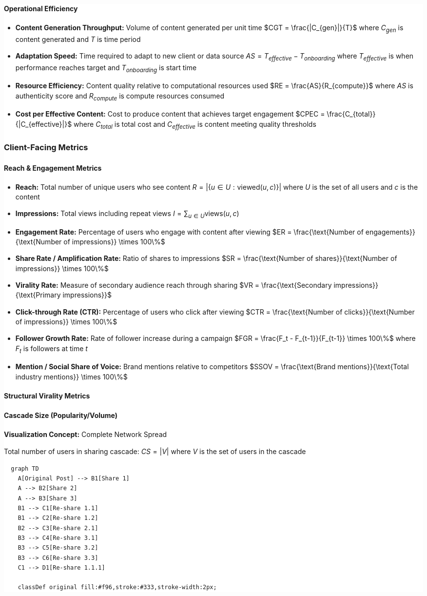 #### Operational Efficiency

- **Content Generation Throughput:** Volume of content generated per unit time
  $CGT = \frac{|C_{gen}|}{T}$
  where $C_{gen}$ is content generated and $T$ is time period

- **Adaptation Speed:** Time required to adapt to new client or data source
  $AS = T_{effective} - T_{onboarding}$
  where $T_{effective}$ is when performance reaches target and $T_{onboarding}$ is start time

- **Resource Efficiency:** Content quality relative to computational resources used
  $RE = \frac{AS}{R_{compute}}$
  where $AS$ is authenticity score and $R_{compute}$ is compute resources consumed

- **Cost per Effective Content:** Cost to produce content that achieves target engagement
  $CPEC = \frac{C_{total}}{|C_{effective}|}$
  where $C_{total}$ is total cost and $C_{effective}$ is content meeting quality thresholds

### Client-Facing Metrics

#### Reach & Engagement Metrics

- **Reach:** Total number of unique users who see content
  $R = |\{u \in U : \text{viewed}(u, c)\}|$ 
  where $U$ is the set of all users and $c$ is the content

- **Impressions:** Total views including repeat views
  $I = \sum_{u \in U} \text{views}(u, c)$

- **Engagement Rate:** Percentage of users who engage with content after viewing
  $ER = \frac{\text{Number of engagements}}{\text{Number of impressions}} \times 100\%$

- **Share Rate / Amplification Rate:** Ratio of shares to impressions
  $SR = \frac{\text{Number of shares}}{\text{Number of impressions}} \times 100\%$

- **Virality Rate:** Measure of secondary audience reach through sharing
  $VR = \frac{\text{Secondary impressions}}{\text{Primary impressions}}$

- **Click-through Rate (CTR):** Percentage of users who click after viewing
  $CTR = \frac{\text{Number of clicks}}{\text{Number of impressions}} \times 100\%$

- **Follower Growth Rate:** Rate of follower increase during a campaign
  $FGR = \frac{F_t - F_{t-1}}{F_{t-1}} \times 100\%$ 
  where $F_t$ is followers at time $t$

- **Mention / Social Share of Voice:** Brand mentions relative to competitors
  $SSOV = \frac{\text{Brand mentions}}{\text{Total industry mentions}} \times 100\%$

#### Structural Virality Metrics

#### Cascade Size (Popularity/Volume)

**Visualization Concept:** Complete Network Spread

Total number of users in sharing cascade: $CS = |V|$ where $V$ is the set of users in the cascade

```mermaid
  graph TD
    A[Original Post] --> B1[Share 1]
    A --> B2[Share 2]
    A --> B3[Share 3]
    B1 --> C1[Re-share 1.1]
    B1 --> C2[Re-share 1.2]
    B2 --> C3[Re-share 2.1]
    B3 --> C4[Re-share 3.1]
    B3 --> C5[Re-share 3.2]
    B3 --> C6[Re-share 3.3]
    C1 --> D1[Re-share 1.1.1]
    
    classDef original fill:#f96,stroke:#333,stroke-width:2px;
```